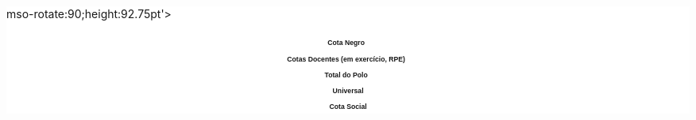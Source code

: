   mso-rotate:90;height:92.75pt'>
  <p class=MsoNormal align=center style='margin-top:0cm;margin-right:5.65pt;
  margin-bottom:0cm;margin-left:2.1pt;margin-bottom:.0001pt;text-align:center'><b
  style='mso-bidi-font-weight:normal'><span style='font-size:6.5pt;font-family:
  "Calibri",sans-serif;mso-ascii-theme-font:minor-latin;mso-fareast-font-family:
  Calibri;mso-hansi-theme-font:minor-latin;mso-bidi-font-family:Arial'>Cota
  Negro</span></b><span style='font-size:8.0pt;font-family:"Arial",sans-serif;
  mso-fareast-font-family:Calibri;color:red'><o:p></o:p></span></p>
  </td>
  <td width=19 style='width:14.5pt;border-top:none;border-left:none;border-bottom:
  solid black 1.5pt;border-right:solid black 1.0pt;mso-border-top-alt:solid black 1.5pt;
  mso-border-left-alt:solid black 1.0pt;padding:1.6pt 1.6pt 0cm 1.1pt;
  mso-rotate:90;height:92.75pt'>
  <p class=MsoNormal align=center style='margin-top:0cm;margin-right:5.65pt;
  margin-bottom:0cm;margin-left:2.1pt;margin-bottom:.0001pt;text-align:center'><b
  style='mso-bidi-font-weight:normal'><span style='font-size:6.5pt;font-family:
  "Calibri",sans-serif;mso-ascii-theme-font:minor-latin;mso-fareast-font-family:
  Calibri;mso-hansi-theme-font:minor-latin;mso-bidi-font-family:Arial'>Cotas
  Docentes (em exercício, RPE)</span></b><span style='font-size:8.0pt;
  font-family:"Arial",sans-serif;mso-fareast-font-family:Calibri;color:red'><o:p></o:p></span></p>
  </td>
  <td width=18 style='width:13.55pt;border-top:none;border-left:none;
  border-bottom:solid black 1.5pt;border-right:solid black 1.5pt;mso-border-top-alt:
  solid black 1.5pt;mso-border-left-alt:solid black 1.0pt;padding:1.6pt 1.6pt 0cm 1.1pt;
  mso-rotate:90;height:92.75pt'>
  <p class=MsoNormal align=center style='margin-top:0cm;margin-right:5.65pt;
  margin-bottom:0cm;margin-left:2.1pt;margin-bottom:.0001pt;text-align:center'><b
  style='mso-bidi-font-weight:normal'><span style='font-size:6.5pt;font-family:
  "Calibri",sans-serif;mso-ascii-theme-font:minor-latin;mso-fareast-font-family:
  Calibri;mso-hansi-theme-font:minor-latin;mso-bidi-font-family:Arial'>Total do
  Polo</span></b><span style='font-size:8.0pt;font-family:"Arial",sans-serif;
  mso-fareast-font-family:Calibri;color:red'><o:p></o:p></span></p>
  </td>
  <td width=18 style='width:13.55pt;border-top:none;border-left:none;
  border-bottom:solid black 1.5pt;border-right:solid black 1.0pt;mso-border-top-alt:
  solid black 1.5pt;mso-border-left-alt:solid black 1.5pt;padding:1.6pt 1.6pt 0cm 1.1pt;
  mso-rotate:90;height:92.75pt'>
  <p class=MsoNormal align=center style='margin-top:0cm;margin-right:5.65pt;
  margin-bottom:0cm;margin-left:5.8pt;margin-bottom:.0001pt;text-align:center'><b
  style='mso-bidi-font-weight:normal'><span style='font-size:6.5pt;font-family:
  "Calibri",sans-serif;mso-ascii-theme-font:minor-latin;mso-fareast-font-family:
  Calibri;mso-hansi-theme-font:minor-latin;mso-bidi-font-family:Arial'>Universal<o:p></o:p></span></b></p>
  </td>
  <td width=16 style='width:12.25pt;border-top:none;border-left:none;
  border-bottom:solid black 1.5pt;border-right:solid black 1.0pt;mso-border-top-alt:
  solid black 1.5pt;mso-border-left-alt:solid black 1.0pt;padding:1.6pt 1.6pt 0cm 1.1pt;
  mso-rotate:90;height:92.75pt'>
  <p class=MsoNormal align=center style='margin-top:0cm;margin-right:5.65pt;
  margin-bottom:0cm;margin-left:5.8pt;margin-bottom:.0001pt;text-align:center'><b
  style='mso-bidi-font-weight:normal'><span style='font-size:6.5pt;font-family:
  "Calibri",sans-serif;mso-ascii-theme-font:minor-latin;mso-fareast-font-family:
  Calibri;mso-hansi-theme-font:minor-latin;mso-bidi-font-family:Arial'>Cota
  Social</span></b><span style='font-size:8.0pt;font-family:"Arial",sans-serif;
  mso-fareast-font-family:Calibri'><o:p></o:p></span></p>
  </td>
  <td width=16 style='width:12.25pt;border-top:none;border-left:none;
  border-bottom:solid black 1.5pt;border-right:solid black 1.0pt;mso-border-top-alt:
  solid black 1.5pt;mso-border-left-alt:solid black 1.0pt;padding:1.6pt 1.6pt 0cm 1.1pt;
  mso-rotate:90;height:92.75pt'>
  <p class=MsoNormal align=center style='margin-top:0cm;margin-right:5.65pt;
  margin-bottom:0cm;margin-left:2.1pt;margin-bottom:.0001pt;text-align:center'><b
  style='mso-bidi-font-weight:normal'><span style='font-size:6.5pt;font-family:
  "Calibri",sans-serif;mso-ascii-theme-font:minor-latin;mso-fareast-font-family: